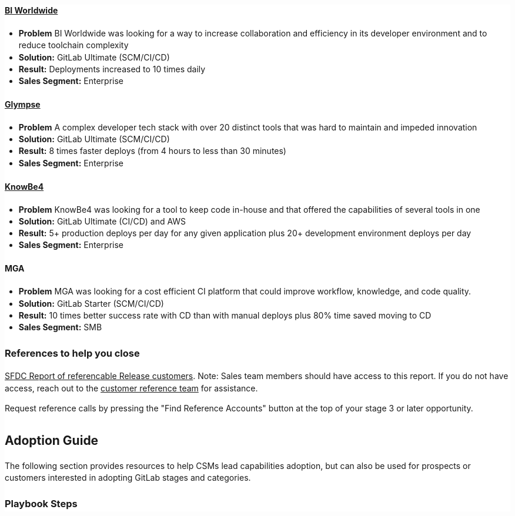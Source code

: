 #### [BI Worldwide](https://about.gitlab.com/customers/bi_worldwide/)

- **Problem** BI Worldwide was looking for a way to increase collaboration and efficiency in its developer environment and to reduce toolchain complexity
- **Solution:** GitLab Ultimate (SCM/CI/CD)
- **Result:** Deployments increased to 10 times daily
- **Sales Segment:** Enterprise

#### [Glympse](https://about.gitlab.com/customers/glympse/)

- **Problem** A complex developer tech stack with over 20 distinct tools that was hard to maintain and impeded innovation
- **Solution:** GitLab Ultimate (SCM/CI/CD)
- **Result:** 8 times faster deploys (from 4 hours to less than 30 minutes)
- **Sales Segment:** Enterprise

#### [KnowBe4](https://about.gitlab.com/customers/knowbe4/)

- **Problem** KnowBe4 was looking for a tool to keep code in-house and that offered the capabilities of several tools in one
- **Solution:** GitLab Ultimate (CI/CD) and AWS
- **Result:** 5+ production deploys per day for any given application plus 20+ development environment deploys per day
- **Sales Segment:** Enterprise

#### MGA

- **Problem** MGA was looking for a cost efficient CI platform that could improve workflow, knowledge, and code quality.
- **Solution:** GitLab Starter (SCM/CI/CD)
- **Result:** 10 times better success rate with CD than with manual deploys plus 80% time saved moving to CD
- **Sales Segment:** SMB


### References to help you close

[SFDC Report of referencable Release customers](https://gitlab.my.salesforce.com/a6l4M000000kDwa).  Note: Sales team members should have access to this report. If you do not have access, reach out to the [customer reference team](/handbook/marketing/brand-and-product-marketing/product-and-solution-marketing/customer-advocacy/#which-customer-reference-team-member-should-i-contact) for assistance.

Request reference calls by pressing the "Find Reference Accounts" button at the top of your stage 3 or later opportunity.


## Adoption Guide

The following section provides resources to help CSMs lead capabilities adoption, but can also be used for prospects or customers interested in adopting GitLab stages and categories.

### Playbook Steps
